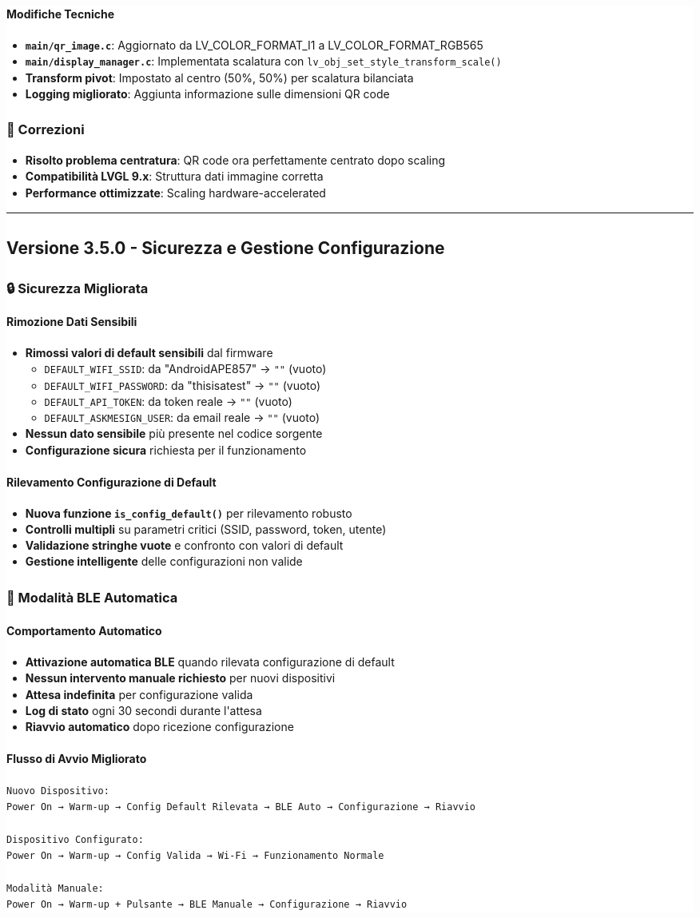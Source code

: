 #### Modifiche Tecniche
- **`main/qr_image.c`**: Aggiornato da LV_COLOR_FORMAT_I1 a LV_COLOR_FORMAT_RGB565
- **`main/display_manager.c`**: Implementata scalatura con `lv_obj_set_style_transform_scale()`
- **Transform pivot**: Impostato al centro (50%, 50%) per scalatura bilanciata
- **Logging migliorato**: Aggiunta informazione sulle dimensioni QR code

### 🔧 Correzioni
- **Risolto problema centratura**: QR code ora perfettamente centrato dopo scaling
- **Compatibilità LVGL 9.x**: Struttura dati immagine corretta
- **Performance ottimizzate**: Scaling hardware-accelerated

---

## Versione 3.5.0 - Sicurezza e Gestione Configurazione

### 🔒 Sicurezza Migliorata

#### Rimozione Dati Sensibili
- **Rimossi valori di default sensibili** dal firmware
  - `DEFAULT_WIFI_SSID`: da "AndroidAPE857" → `""` (vuoto)
  - `DEFAULT_WIFI_PASSWORD`: da "thisisatest" → `""` (vuoto)
  - `DEFAULT_API_TOKEN`: da token reale → `""` (vuoto)
  - `DEFAULT_ASKMESIGN_USER`: da email reale → `""` (vuoto)
- **Nessun dato sensibile** più presente nel codice sorgente
- **Configurazione sicura** richiesta per il funzionamento

#### Rilevamento Configurazione di Default
- **Nuova funzione `is_config_default()`** per rilevamento robusto
- **Controlli multipli** su parametri critici (SSID, password, token, utente)
- **Validazione stringhe vuote** e confronto con valori di default
- **Gestione intelligente** delle configurazioni non valide

### 🔵 Modalità BLE Automatica

#### Comportamento Automatico
- **Attivazione automatica BLE** quando rilevata configurazione di default
- **Nessun intervento manuale richiesto** per nuovi dispositivi
- **Attesa indefinita** per configurazione valida
- **Log di stato** ogni 30 secondi durante l'attesa
- **Riavvio automatico** dopo ricezione configurazione

#### Flusso di Avvio Migliorato
```
Nuovo Dispositivo:
Power On → Warm-up → Config Default Rilevata → BLE Auto → Configurazione → Riavvio

Dispositivo Configurato:
Power On → Warm-up → Config Valida → Wi-Fi → Funzionamento Normale

Modalità Manuale:
Power On → Warm-up + Pulsante → BLE Manuale → Configurazione → Riavvio
```
